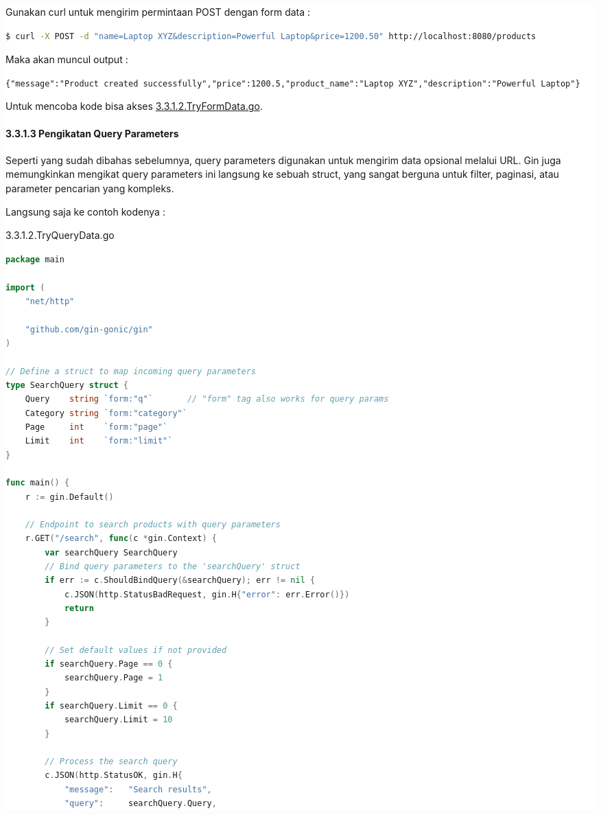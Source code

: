 Gunakan curl untuk mengirim permintaan POST dengan form data :

```bash
$ curl -X POST -d "name=Laptop XYZ&description=Powerful Laptop&price=1200.50" http://localhost:8080/products
```

Maka akan muncul output : 

```
{"message":"Product created successfully","price":1200.5,"product_name":"Laptop XYZ","description":"Powerful Laptop"}
```

Untuk mencoba kode bisa akses [3.3.1.2.TryFormData.go](../../source-code/chapter3/3.3.1.2.TryFormData.go).

#### 3.3.1.3 Pengikatan Query Parameters

Seperti yang sudah dibahas sebelumnya, query parameters digunakan untuk mengirim data opsional melalui URL. Gin juga memungkinkan mengikat query parameters ini langsung ke sebuah struct, yang sangat berguna untuk filter, paginasi, atau parameter pencarian yang kompleks.

Langsung saja ke contoh kodenya :

3.3.1.2.TryQueryData.go

```go
package main

import (
	"net/http"

	"github.com/gin-gonic/gin"
)

// Define a struct to map incoming query parameters
type SearchQuery struct {
	Query    string `form:"q"`       // "form" tag also works for query params
	Category string `form:"category"`
	Page     int    `form:"page"`
	Limit    int    `form:"limit"`
}

func main() {
	r := gin.Default()

	// Endpoint to search products with query parameters
	r.GET("/search", func(c *gin.Context) {
		var searchQuery SearchQuery
		// Bind query parameters to the 'searchQuery' struct
		if err := c.ShouldBindQuery(&searchQuery); err != nil {
			c.JSON(http.StatusBadRequest, gin.H{"error": err.Error()})
			return
		}

		// Set default values if not provided
		if searchQuery.Page == 0 {
			searchQuery.Page = 1
		}
		if searchQuery.Limit == 0 {
			searchQuery.Limit = 10
		}

		// Process the search query
		c.JSON(http.StatusOK, gin.H{
			"message":   "Search results",
			"query":     searchQuery.Query,
```